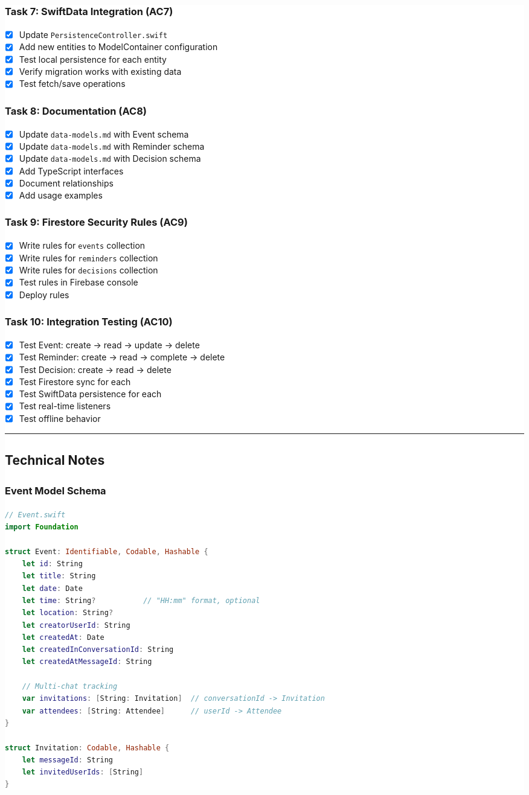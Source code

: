 ### Task 7: SwiftData Integration (AC7)
- [x] Update `PersistenceController.swift`
- [x] Add new entities to ModelContainer configuration
- [x] Test local persistence for each entity
- [x] Verify migration works with existing data
- [x] Test fetch/save operations

### Task 8: Documentation (AC8)
- [x] Update `data-models.md` with Event schema
- [x] Update `data-models.md` with Reminder schema
- [x] Update `data-models.md` with Decision schema
- [x] Add TypeScript interfaces
- [x] Document relationships
- [x] Add usage examples

### Task 9: Firestore Security Rules (AC9)
- [x] Write rules for `events` collection
- [x] Write rules for `reminders` collection
- [x] Write rules for `decisions` collection
- [x] Test rules in Firebase console
- [x] Deploy rules

### Task 10: Integration Testing (AC10)
- [x] Test Event: create → read → update → delete
- [x] Test Reminder: create → read → complete → delete
- [x] Test Decision: create → read → delete
- [x] Test Firestore sync for each
- [x] Test SwiftData persistence for each
- [x] Test real-time listeners
- [x] Test offline behavior

---

## Technical Notes

### Event Model Schema

```swift
// Event.swift
import Foundation

struct Event: Identifiable, Codable, Hashable {
    let id: String
    let title: String
    let date: Date
    let time: String?           // "HH:mm" format, optional
    let location: String?
    let creatorUserId: String
    let createdAt: Date
    let createdInConversationId: String
    let createdAtMessageId: String
    
    // Multi-chat tracking
    var invitations: [String: Invitation]  // conversationId -> Invitation
    var attendees: [String: Attendee]      // userId -> Attendee
}

struct Invitation: Codable, Hashable {
    let messageId: String
    let invitedUserIds: [String]
}

```
